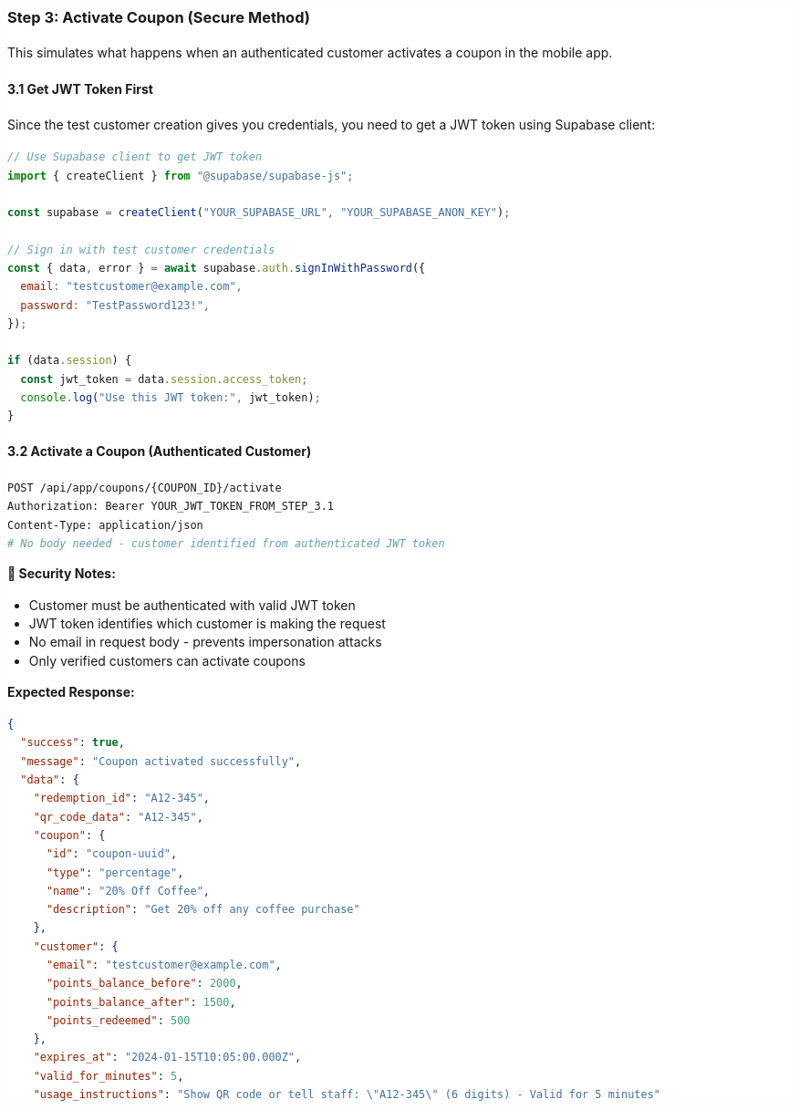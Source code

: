 ### Step 3: Activate Coupon (Secure Method)

This simulates what happens when an authenticated customer activates a coupon in the mobile app.

#### 3.1 Get JWT Token First

Since the test customer creation gives you credentials, you need to get a JWT token using Supabase client:

```javascript
// Use Supabase client to get JWT token
import { createClient } from "@supabase/supabase-js";

const supabase = createClient("YOUR_SUPABASE_URL", "YOUR_SUPABASE_ANON_KEY");

// Sign in with test customer credentials
const { data, error } = await supabase.auth.signInWithPassword({
  email: "testcustomer@example.com",
  password: "TestPassword123!",
});

if (data.session) {
  const jwt_token = data.session.access_token;
  console.log("Use this JWT token:", jwt_token);
}
```

#### 3.2 Activate a Coupon (Authenticated Customer)

```bash
POST /api/app/coupons/{COUPON_ID}/activate
Authorization: Bearer YOUR_JWT_TOKEN_FROM_STEP_3.1
Content-Type: application/json
# No body needed - customer identified from authenticated JWT token
```

**🔐 Security Notes:**

- Customer must be authenticated with valid JWT token
- JWT token identifies which customer is making the request
- No email in request body - prevents impersonation attacks
- Only verified customers can activate coupons

**Expected Response:**

```json
{
  "success": true,
  "message": "Coupon activated successfully",
  "data": {
    "redemption_id": "A12-345",
    "qr_code_data": "A12-345",
    "coupon": {
      "id": "coupon-uuid",
      "type": "percentage",
      "name": "20% Off Coffee",
      "description": "Get 20% off any coffee purchase"
    },
    "customer": {
      "email": "testcustomer@example.com",
      "points_balance_before": 2000,
      "points_balance_after": 1500,
      "points_redeemed": 500
    },
    "expires_at": "2024-01-15T10:05:00.000Z",
    "valid_for_minutes": 5,
    "usage_instructions": "Show QR code or tell staff: \"A12-345\" (6 digits) - Valid for 5 minutes"
```